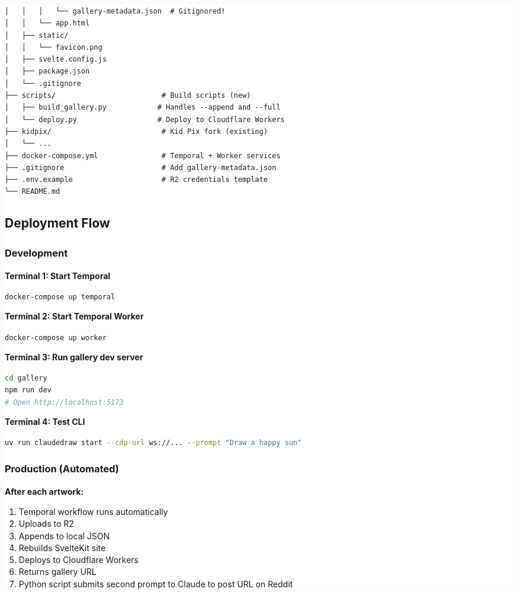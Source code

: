 ```
│   │   │   └── gallery-metadata.json  # Gitignored!
│   │   └── app.html
│   ├── static/
│   │   └── favicon.png
│   ├── svelte.config.js
│   ├── package.json
│   └── .gitignore
├── scripts/                         # Build scripts (new)
│   ├── build_gallery.py            # Handles --append and --full
│   └── deploy.py                   # Deploy to Cloudflare Workers
├── kidpix/                          # Kid Pix fork (existing)
│   └── ...
├── docker-compose.yml               # Temporal + Worker services
├── .gitignore                       # Add gallery-metadata.json
├── .env.example                     # R2 credentials template
└── README.md
```

## Deployment Flow

### Development

**Terminal 1: Start Temporal**
```bash
docker-compose up temporal
```

**Terminal 2: Start Temporal Worker**
```bash
docker-compose up worker
```

**Terminal 3: Run gallery dev server**
```bash
cd gallery
npm run dev
# Open http://localhost:5173
```

**Terminal 4: Test CLI**
```bash
uv run claudedraw start --cdp-url ws://... --prompt "Draw a happy sun"
```

### Production (Automated)

**After each artwork:**
1. Temporal workflow runs automatically
2. Uploads to R2
3. Appends to local JSON
4. Rebuilds SvelteKit site
5. Deploys to Cloudflare Workers
6. Returns gallery URL
7. Python script submits second prompt to Claude to post URL on Reddit
